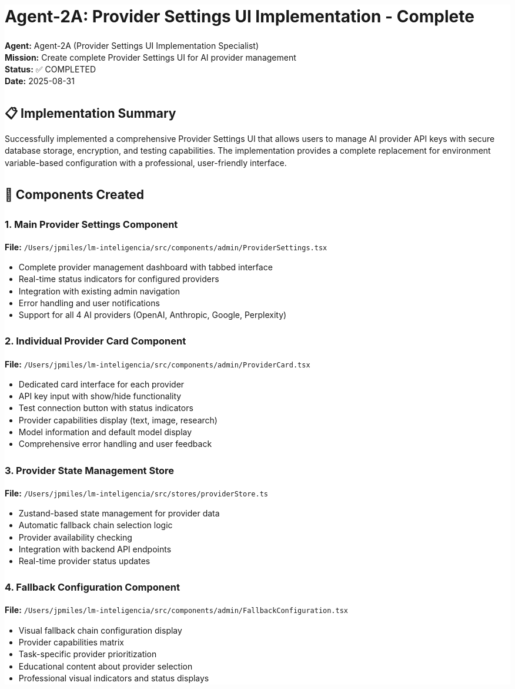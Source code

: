 # Agent-2A: Provider Settings UI Implementation - Complete

**Agent:** Agent-2A (Provider Settings UI Implementation Specialist)  
**Mission:** Create complete Provider Settings UI for AI provider management  
**Status:** ✅ COMPLETED  
**Date:** 2025-08-31

## 📋 Implementation Summary

Successfully implemented a comprehensive Provider Settings UI that allows users to manage AI provider API keys with secure database storage, encryption, and testing capabilities. The implementation provides a complete replacement for environment variable-based configuration with a professional, user-friendly interface.

## 🚀 Components Created

### 1. Main Provider Settings Component
**File:** `/Users/jpmiles/lm-inteligencia/src/components/admin/ProviderSettings.tsx`
- Complete provider management dashboard with tabbed interface
- Real-time status indicators for configured providers
- Integration with existing admin navigation
- Error handling and user notifications
- Support for all 4 AI providers (OpenAI, Anthropic, Google, Perplexity)

### 2. Individual Provider Card Component  
**File:** `/Users/jpmiles/lm-inteligencia/src/components/admin/ProviderCard.tsx`
- Dedicated card interface for each provider
- API key input with show/hide functionality
- Test connection button with status indicators
- Provider capabilities display (text, image, research)
- Model information and default model display
- Comprehensive error handling and user feedback

### 3. Provider State Management Store
**File:** `/Users/jpmiles/lm-inteligencia/src/stores/providerStore.ts`
- Zustand-based state management for provider data
- Automatic fallback chain selection logic
- Provider availability checking
- Integration with backend API endpoints
- Real-time provider status updates

### 4. Fallback Configuration Component
**File:** `/Users/jpmiles/lm-inteligencia/src/components/admin/FallbackConfiguration.tsx`
- Visual fallback chain configuration display
- Provider capabilities matrix
- Task-specific provider prioritization
- Educational content about provider selection
- Professional visual indicators and status displays
